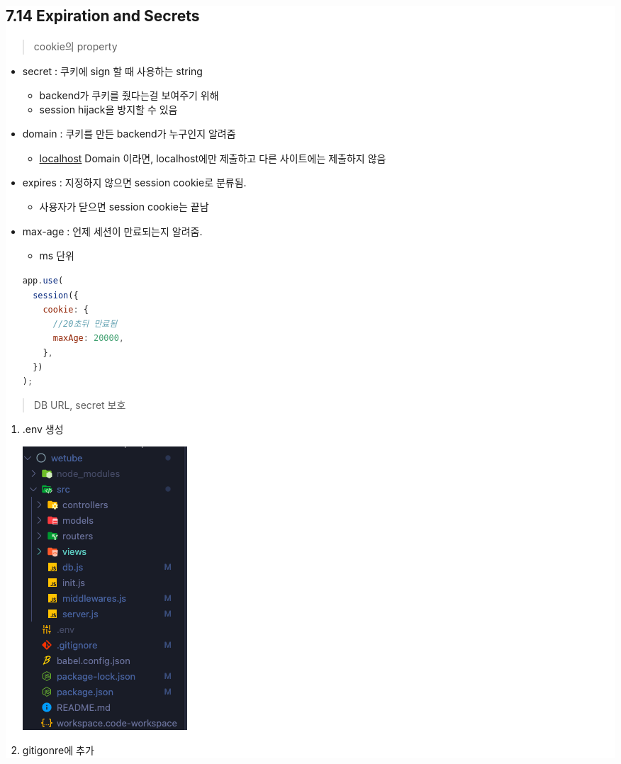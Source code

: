 ## 7.14 Expiration and Secrets

> cookie의 property

- secret : 쿠키에 sign 할 때 사용하는 string
  - backend가 쿠키를 줬다는걸 보여주기 위해
  - session hijack을 방지할 수 있음
- domain : 쿠키를 만든 backend가 누구인지 알려줌
  - [localhost](http://localhost) Domain 이라면, localhost에만 제출하고 다른 사이트에는 제출하지 않음
- expires : 지정하지 않으면 session cookie로 분류됨.
  - 사용자가 닫으면 session cookie는 끝남
- max-age : 언제 세션이 만료되는지 알려줌.

  - ms 단위

  ```jsx
  app.use(
    session({
      cookie: {
        //20초뒤 만료됨
        maxAge: 20000,
      },
    })
  );
  ```

> DB URL, secret 보호

1. .env 생성

   ![/assets/images/wetube/wetubeC7-00001.png](/assets/images/wetube/wetubeC7-00007.png)

2. gitigonre에 추가
